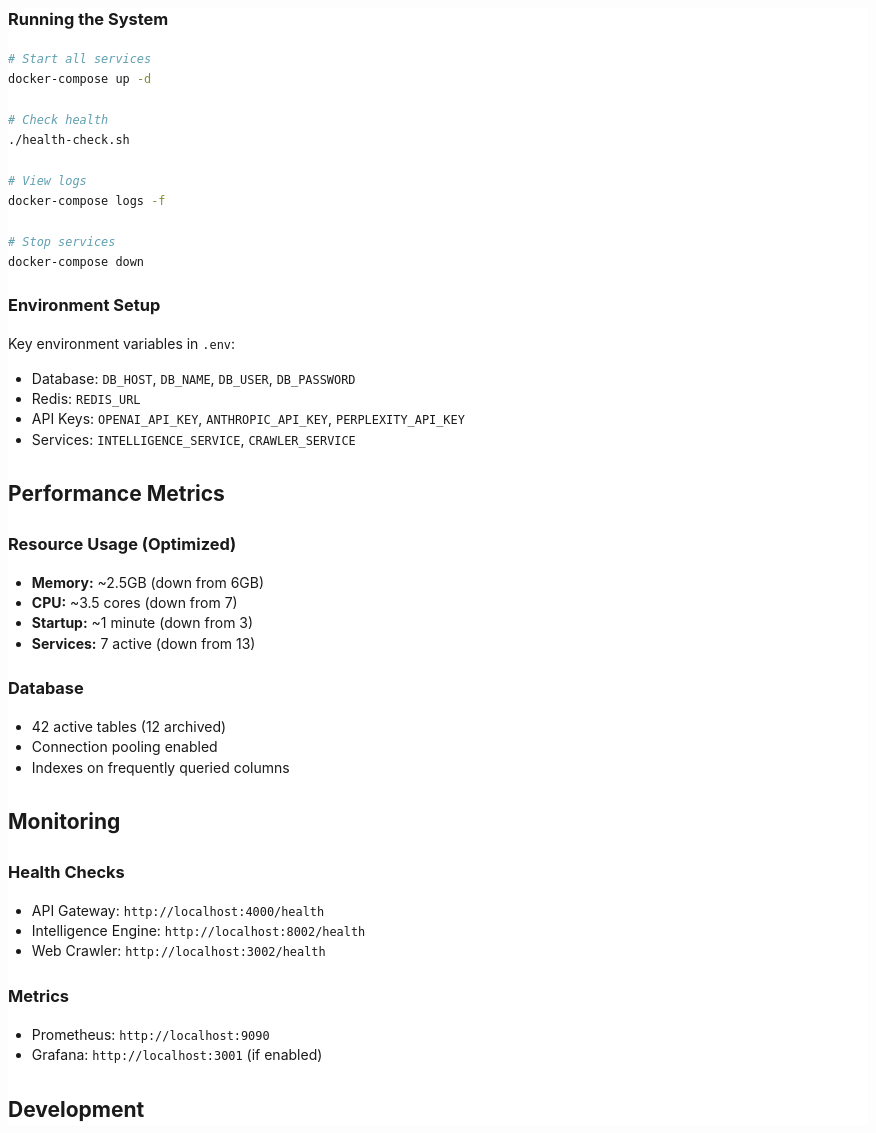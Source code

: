 ### Running the System
```bash
# Start all services
docker-compose up -d

# Check health
./health-check.sh

# View logs
docker-compose logs -f

# Stop services
docker-compose down
```

### Environment Setup
Key environment variables in `.env`:
- Database: `DB_HOST`, `DB_NAME`, `DB_USER`, `DB_PASSWORD`
- Redis: `REDIS_URL`
- API Keys: `OPENAI_API_KEY`, `ANTHROPIC_API_KEY`, `PERPLEXITY_API_KEY`
- Services: `INTELLIGENCE_SERVICE`, `CRAWLER_SERVICE`

## Performance Metrics

### Resource Usage (Optimized)
- **Memory:** ~2.5GB (down from 6GB)
- **CPU:** ~3.5 cores (down from 7)
- **Startup:** ~1 minute (down from 3)
- **Services:** 7 active (down from 13)

### Database
- 42 active tables (12 archived)
- Connection pooling enabled
- Indexes on frequently queried columns

## Monitoring

### Health Checks
- API Gateway: `http://localhost:4000/health`
- Intelligence Engine: `http://localhost:8002/health`
- Web Crawler: `http://localhost:3002/health`

### Metrics
- Prometheus: `http://localhost:9090`
- Grafana: `http://localhost:3001` (if enabled)

## Development
